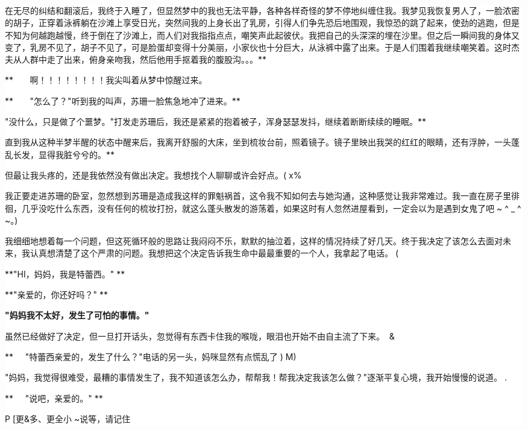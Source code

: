 

在无尽的纠结和翻滚后，我终于入睡了，但显然梦中的我也无法平静，各种各样奇怪的梦不停地纠缠住我。我梦见我恢复男人了，一脸浓密的胡子，正穿着泳裤躺在沙滩上享受日光，突然间我的上身长出了乳房，引得人们争先恐后地围观，我惊恐的跳了起来，使劲的逃跑，但是不知为何越跑越慢，终于倒在了沙滩上，而人们对我指指点点，嘲笑声此起彼伏。我把自己的头深深的埋在沙里。但之后一瞬间我的身体又变了，乳房不见了，胡子不见了，可是脸蛋却变得十分美丽，小家伙也十分巨大，从泳裤中露了出来。于是人们围着我继续嘲笑着。这时杰夫从人群中走了出来，俯身亲吻我，然后他用手抠着我的腹股沟。。。**



**       啊！！！！！！！！我尖叫着从梦中惊醒过来。



**       "怎么了？"听到我的叫声，苏珊一脸焦急地冲了进来。**





"没什么，只是做了个噩梦。"打发走苏珊后，我还是紧紧的抱着被子，浑身瑟瑟发抖，继续着断断续续的睡眠。**





直到我从这种半梦半醒的状态中醒来后，我离开舒服的大床，坐到梳妆台前，照着镜子。镜子里映出我哭的红红的眼睛，还有浮肿，一头蓬乱长发，显得我脏兮兮的。**



但最让我头疼的，还是我依然没有做出决定。我想找个人聊聊或许会好点。( x%





我正要走进苏珊的卧室，忽然想到苏珊是造成我这样的罪魁祸首，这令我不知如何去与她沟通，这种感觉让我非常难过。我一直在房子里徘徊，几乎没吃什么东西，没有任何的梳妆打扮，就这么蓬头散发的游荡着，如果这时有人忽然进屋看到，一定会以为是遇到女鬼了吧 ~ ^ _ ^ ~。)





我细细地想着每一个问题，但这死循环般的思路让我闷闷不乐，默默的抽泣着，这样的情况持续了好几天。终于我决定了该怎么去面对未来，我认真想清楚了这个严肃的问题。我想把这个决定告诉我生命中最最重要的一个人，我拿起了电话。 (



**"HI，妈妈，我是特蕾西。" **





**"亲爱的，你还好吗？" **



**"妈妈我不太好，发生了可怕的事情。"**



虽然已经做好了决定，但一旦打开话头，忽觉得有东西卡住我的喉咙，眼泪也开始不由自主流了下来。  &



**     "特蕾西亲爱的，发生了什么？"电话的另一头，妈咪显然有点慌乱了 ) M)



"妈妈，我觉得很难受，最糟的事情发生了，我不知道该怎么办，帮帮我！帮我决定我该怎么做？"逐渐平复心境，我开始慢慢的说道。 .



**     "说吧，亲爱的。" **



P [更&多、更全小 ~说等，请记住
